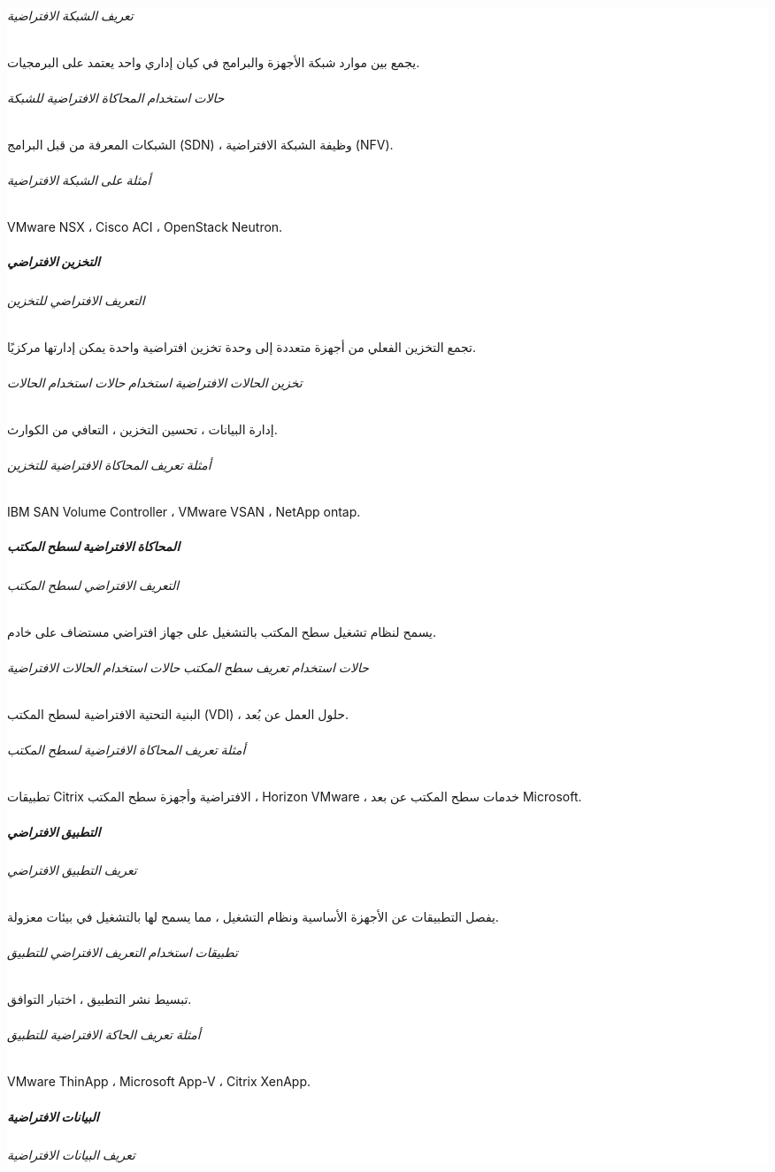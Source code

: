 ###### تعريف الشبكة الافتراضية

يجمع بين موارد شبكة الأجهزة والبرامج في كيان إداري واحد يعتمد على البرمجيات.

###### حالات استخدام المحاكاة الافتراضية للشبكة

الشبكات المعرفة من قبل البرامج (SDN) ، وظيفة الشبكة الافتراضية (NFV).

###### أمثلة على الشبكة الافتراضية

VMware NSX ، Cisco ACI ، OpenStack Neutron.

##### التخزين الافتراضي

###### التعريف الافتراضي للتخزين

تجمع التخزين الفعلي من أجهزة متعددة إلى وحدة تخزين افتراضية واحدة يمكن إدارتها مركزيًا.

###### تخزين الحالات الافتراضية استخدام حالات استخدام الحالات

إدارة البيانات ، تحسين التخزين ، التعافي من الكوارث.

###### أمثلة تعريف المحاكاة الافتراضية للتخزين

IBM SAN Volume Controller ، VMware VSAN ، NetApp ontap.

##### المحاكاة الافتراضية لسطح المكتب

###### التعريف الافتراضي لسطح المكتب

يسمح لنظام تشغيل سطح المكتب بالتشغيل على جهاز افتراضي مستضاف على خادم.

###### حالات استخدام تعريف سطح المكتب حالات استخدام الحالات الافتراضية

البنية التحتية الافتراضية لسطح المكتب (VDI) ، حلول العمل عن بُعد.

###### أمثلة تعريف المحاكاة الافتراضية لسطح المكتب

تطبيقات Citrix الافتراضية وأجهزة سطح المكتب ، Horizon VMware ، خدمات سطح المكتب عن بعد Microsoft.

##### التطبيق الافتراضي

###### تعريف التطبيق الافتراضي

يفصل التطبيقات عن الأجهزة الأساسية ونظام التشغيل ، مما يسمح لها بالتشغيل في بيئات معزولة.

###### تطبيقات استخدام التعريف الافتراضي للتطبيق

تبسيط نشر التطبيق ، اختبار التوافق.

###### أمثلة تعريف الحاكة الافتراضية للتطبيق

VMware ThinApp ، Microsoft App-V ، Citrix XenApp.

##### البيانات الافتراضية

###### تعريف البيانات الافتراضية

